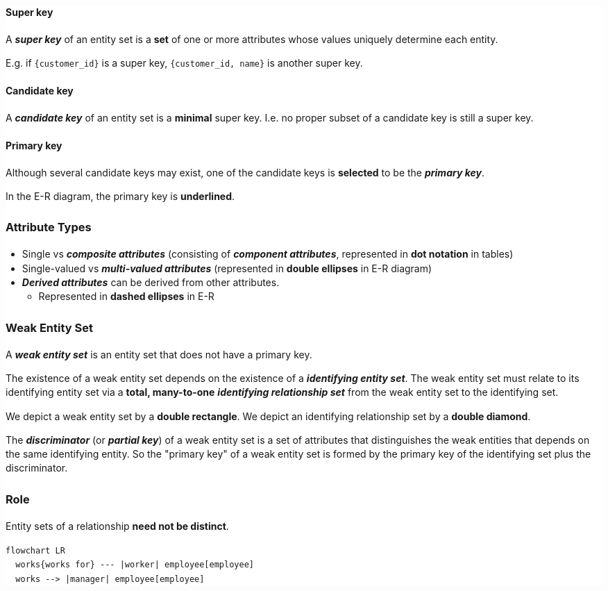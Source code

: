 #### Super key

A **_super key_** of an entity set is a **set** of one or more attributes whose
values uniquely determine each entity.

E.g. if `{customer_id}` is a super key, `{customer_id, name}` is another super
key.

#### Candidate key

A **_candidate key_** of an entity set is a **minimal** super key. I.e. no
proper subset of a candidate key is still a super key.

#### Primary key

Although several candidate keys may exist, one of the candidate keys is
**selected** to be the **_primary key_**.

In the E-R diagram, the primary key is **underlined**.

### Attribute Types

- Single vs **_composite attributes_** (consisting of **_component
  attributes_**, represented in **dot notation** in tables)
- Single-valued vs **_multi-valued attributes_** (represented in **double
  ellipses** in E-R diagram)
- **_Derived attributes_** can be derived from other attributes.
  - Represented in **dashed ellipses** in E-R

### Weak Entity Set

A **_weak entity set_** is an entity set that does not have a primary key.

The existence of a weak entity set depends on the existence of a **_identifying
entity set_**. The weak entity set must relate to its identifying entity set via
a **total, many-to-one** **_identifying relationship set_** from the weak entity
set to the identifying set.

We depict a weak entity set by a **double rectangle**. We depict an identifying
relationship set by a **double diamond**.

The **_discriminator_** (or **_partial key_**) of a weak entity set is a set of
attributes that distinguishes the weak entities that depends on the same
identifying entity. So the "primary key" of a weak entity set is formed by the
primary key of the identifying set plus the discriminator.

### Role

Entity sets of a relationship **need not be distinct**.

```mermaid
flowchart LR
  works{works for} --- |worker| employee[employee]
  works --> |manager| employee[employee]
```
